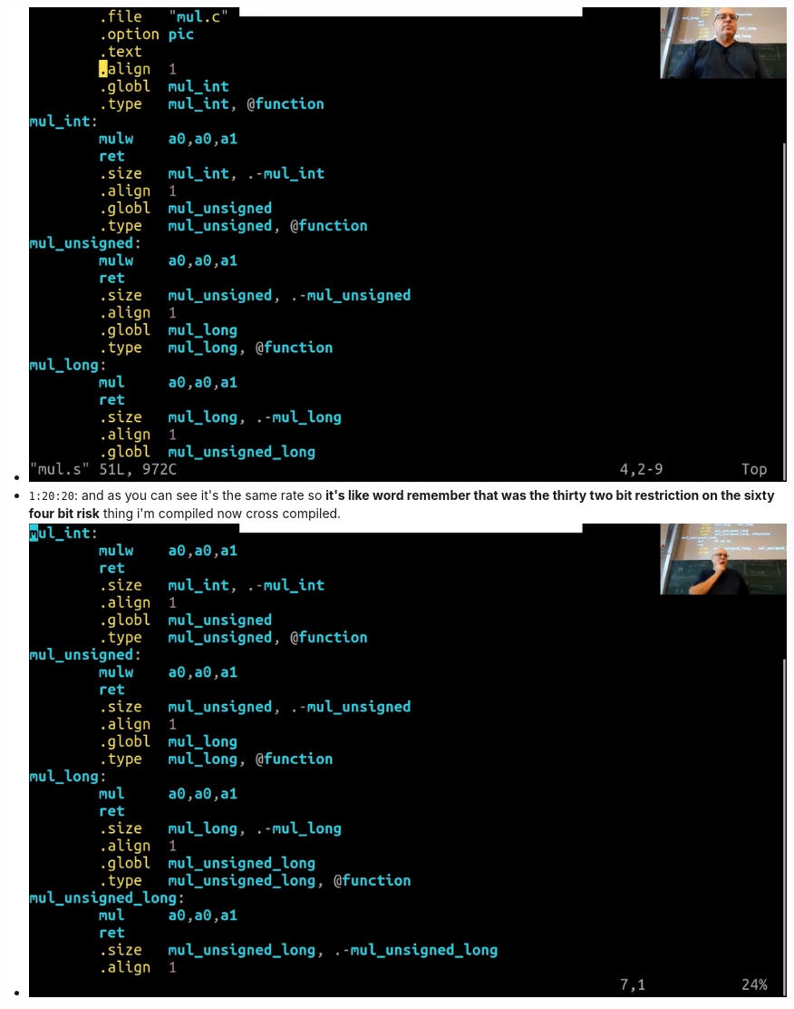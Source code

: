 - ![new_59](./_Computer-Architecture-Chapter-3-2022-11-22-slide-01-to-15_imgs/new_01:20:14_0007.png)
- `1:20:20`: and as you can see it's the same rate so **it's like word remember that was the thirty two bit restriction on the sixty four bit risk** thing i'm compiled now cross compiled.
- ![new_60](./_Computer-Architecture-Chapter-3-2022-11-22-slide-01-to-15_imgs/new_01:20:20_0008.png)

